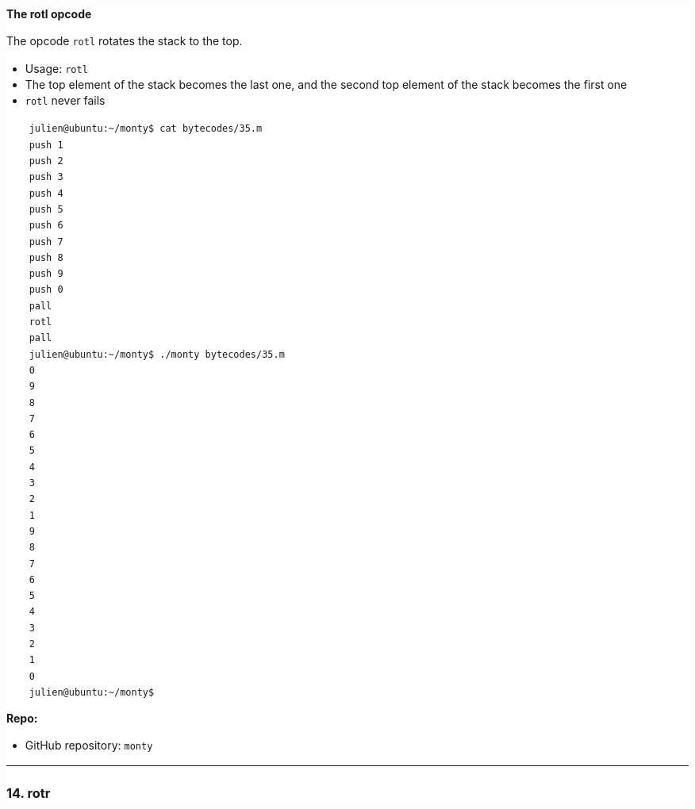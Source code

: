 **The rotl opcode**

The opcode `rotl` rotates the stack to the top.

*   Usage: `rotl`
*   The top element of the stack becomes the last one, and the second top element of the stack becomes the first one
*   `rotl` never fails
```
    julien@ubuntu:~/monty$ cat bytecodes/35.m 
    push 1
    push 2
    push 3
    push 4
    push 5
    push 6
    push 7
    push 8
    push 9
    push 0
    pall
    rotl
    pall
    julien@ubuntu:~/monty$ ./monty bytecodes/35.m 
    0
    9
    8
    7
    6
    5
    4
    3
    2
    1
    9
    8
    7
    6
    5
    4
    3
    2
    1
    0
    julien@ubuntu:~/monty$ 
```    

**Repo:**

*   GitHub repository: `monty`

---

### 14\. rotr
